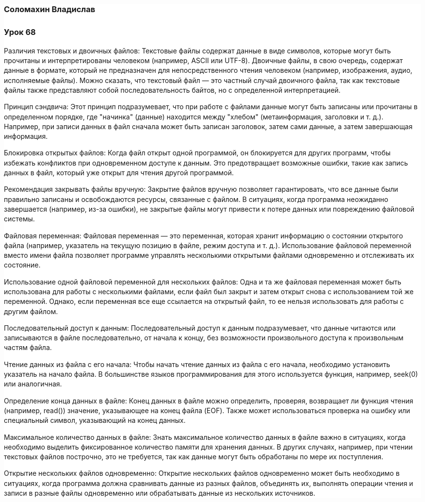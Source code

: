 ### Соломахин Владислав
### Урок 68

Различия текстовых и двоичных файлов: Текстовые файлы содержат данные в виде символов, которые могут быть прочитаны и интерпретированы человеком (например, ASCII или UTF-8). Двоичные файлы, в свою очередь, содержат данные в формате, который не предназначен для непосредственного чтения человеком (например, изображения, аудио, исполняемые файлы). Можно сказать, что текстовый файл — это частный случай двоичного файла, так как текстовые файлы также представляют собой последовательность байтов, но с определенной интерпретацией.

Принцип сэндвича: Этот принцип подразумевает, что при работе с файлами данные могут быть записаны или прочитаны в определенном порядке, где "начинка" (данные) находится между "хлебом" (метаинформация, заголовки и т. д.). Например, при записи данных в файл сначала может быть записан заголовок, затем сами данные, а затем завершающая информация.

Блокировка открытых файлов: Когда файл открыт одной программой, он блокируется для других программ, чтобы избежать конфликтов при одновременном доступе к данным. Это предотвращает возможные ошибки, такие как запись данных в файл, который уже открыт для чтения другой программой.

Рекомендация закрывать файлы вручную: Закрытие файлов вручную позволяет гарантировать, что все данные были правильно записаны и освобождаются ресурсы, связанные с файлом. В ситуациях, когда программа неожиданно завершается (например, из-за ошибки), не закрытые файлы могут привести к потере данных или повреждению файловой системы.

Файловая переменная: Файловая переменная — это переменная, которая хранит информацию о состоянии открытого файла (например, указатель на текущую позицию в файле, режим доступа и т. д.). Использование файловой переменной вместо имени файла позволяет программе управлять несколькими открытыми файлами одновременно и отслеживать их состояние.

Использование одной файловой переменной для нескольких файлов: Одна и та же файловая переменная может быть использована для работы с несколькими файлами, если файл был закрыт и затем открыт снова с использованием той же переменной. Однако, если переменная все еще ссылается на открытый файл, то ее нельзя использовать для работы с другим файлом.

Последовательный доступ к данным: Последовательный доступ к данным подразумевает, что данные читаются или записываются в файле последовательно, от начала к концу, без возможности произвольного доступа к произвольным частям файла.

Чтение данных из файла с его начала: Чтобы начать чтение данных из файла с его начала, необходимо установить указатель на начало файла. В большинстве языков программирования для этого используется функция, например, seek(0) или аналогичная.

Определение конца данных в файле: Конец данных в файле можно определить, проверяя, возвращает ли функция чтения (например, read()) значение, указывающее на конец файла (EOF). Также может использоваться проверка на ошибку или специальный символ, указывающий на конец данных.

Максимальное количество данных в файле: Знать максимальное количество данных в файле важно в ситуациях, когда необходимо выделить фиксированное количество памяти для хранения данных. В других случаях, например, при чтении текстовых файлов построчно, это не требуется, так как данные могут быть обработаны по мере их поступления.

Открытие нескольких файлов одновременно: Открытие нескольких файлов одновременно может быть необходимо в ситуациях, когда программа должна сравнивать данные из разных файлов, объединять их, выполнять операции чтения и записи в разные файлы одновременно или обрабатывать данные из нескольких источников.
